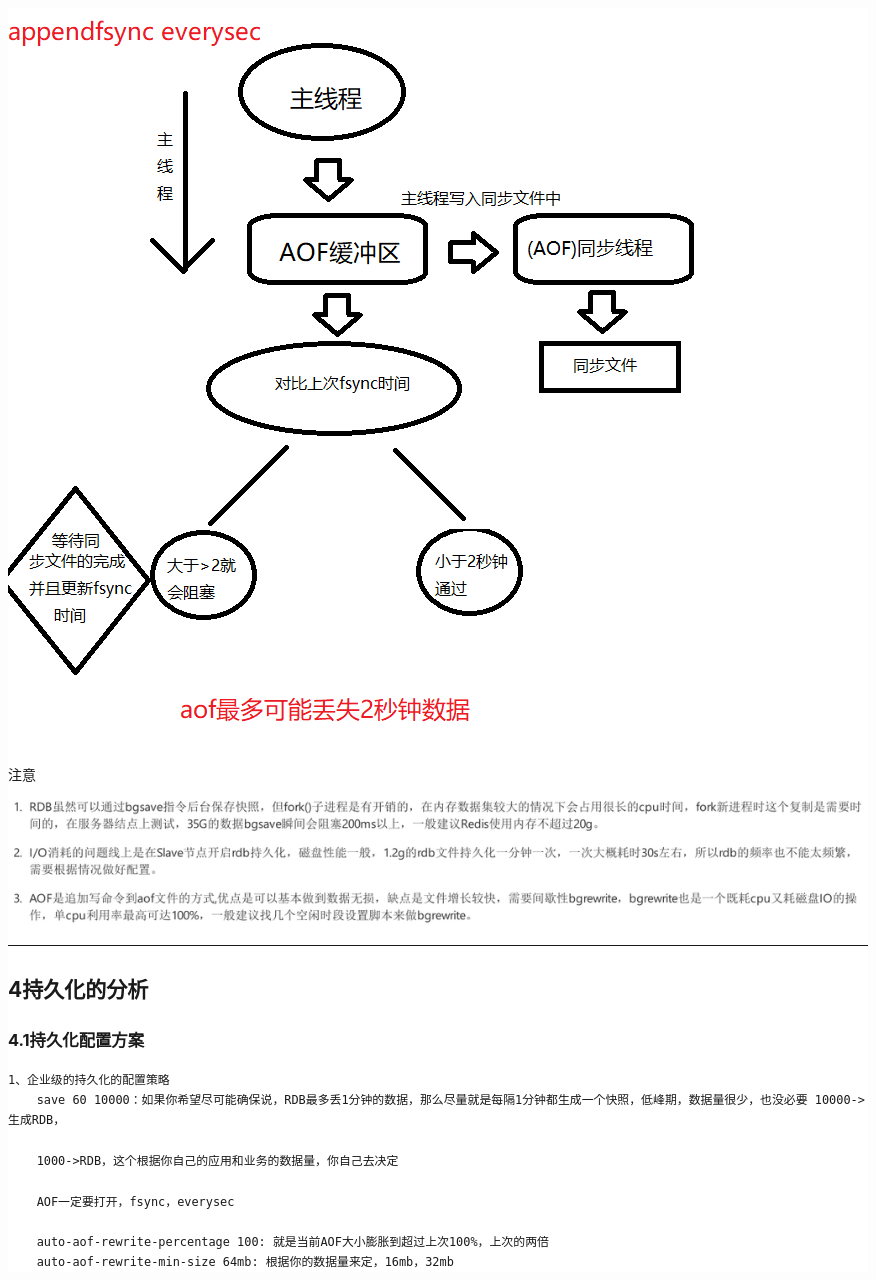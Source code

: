 ![](./pic/31424324.png)

注意

![](pic/e386e373.png)

---
## 4持久化的分析
### 4.1持久化配置方案
````
1、企业级的持久化的配置策略 
    save 60 10000：如果你希望尽可能确保说，RDB最多丢1分钟的数据，那么尽量就是每隔1分钟都生成一个快照，低峰期，数据量很少，也没必要 10000->生成RDB，

    1000->RDB，这个根据你自己的应用和业务的数据量，你自己去决定 

    AOF一定要打开，fsync，everysec 

    auto-aof-rewrite-percentage 100: 就是当前AOF大小膨胀到超过上次100%，上次的两倍 
    auto-aof-rewrite-min-size 64mb: 根据你的数据量来定，16mb，32mb 
````